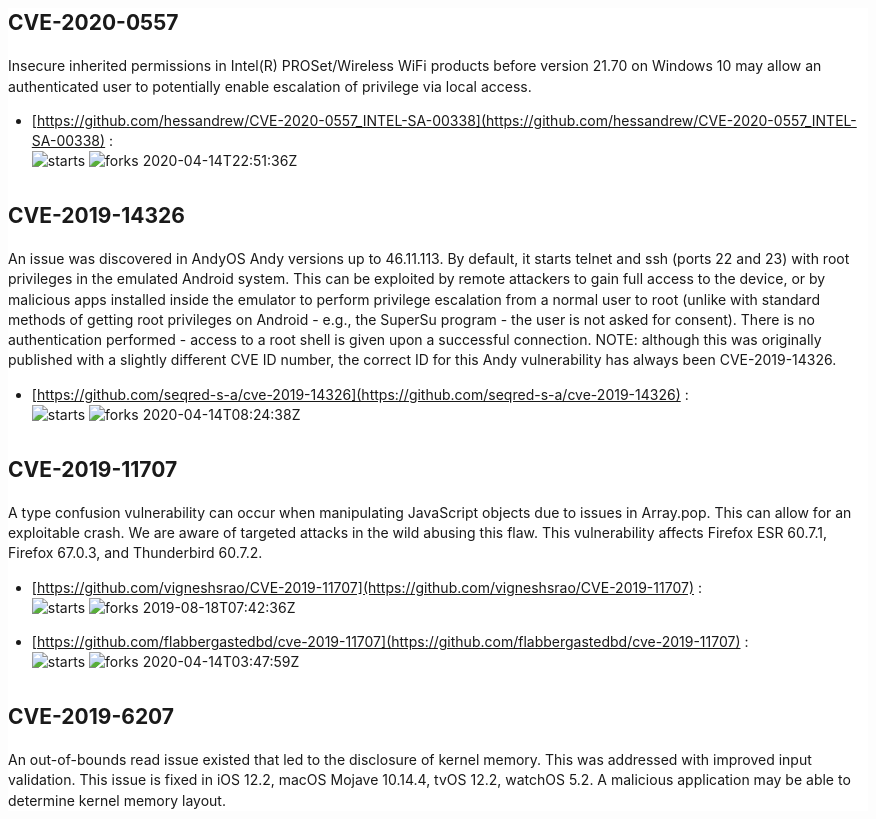## CVE-2020-0557
 Insecure inherited permissions in Intel(R) PROSet/Wireless WiFi products before version 21.70 on Windows 10 may allow an authenticated user to potentially enable escalation of privilege via local access.

- [https://github.com/hessandrew/CVE-2020-0557_INTEL-SA-00338](https://github.com/hessandrew/CVE-2020-0557_INTEL-SA-00338) :  
![starts](https://img.shields.io/github/stars/hessandrew/CVE-2020-0557_INTEL-SA-00338.svg) 
![forks](https://img.shields.io/github/forks/hessandrew/CVE-2020-0557_INTEL-SA-00338.svg) 
2020-04-14T22:51:36Z

## CVE-2019-14326
 An issue was discovered in AndyOS Andy versions up to 46.11.113. By default, it starts telnet and ssh (ports 22 and 23) with root privileges in the emulated Android system. This can be exploited by remote attackers to gain full access to the device, or by malicious apps installed inside the emulator to perform privilege escalation from a normal user to root (unlike with standard methods of getting root privileges on Android - e.g., the SuperSu program - the user is not asked for consent). There is no authentication performed - access to a root shell is given upon a successful connection. NOTE: although this was originally published with a slightly different CVE ID number, the correct ID for this Andy vulnerability has always been CVE-2019-14326.

- [https://github.com/seqred-s-a/cve-2019-14326](https://github.com/seqred-s-a/cve-2019-14326) :  
![starts](https://img.shields.io/github/stars/seqred-s-a/cve-2019-14326.svg) 
![forks](https://img.shields.io/github/forks/seqred-s-a/cve-2019-14326.svg) 
2020-04-14T08:24:38Z

## CVE-2019-11707
 A type confusion vulnerability can occur when manipulating JavaScript objects due to issues in Array.pop. This can allow for an exploitable crash. We are aware of targeted attacks in the wild abusing this flaw. This vulnerability affects Firefox ESR  60.7.1, Firefox  67.0.3, and Thunderbird  60.7.2.

- [https://github.com/vigneshsrao/CVE-2019-11707](https://github.com/vigneshsrao/CVE-2019-11707) :  
![starts](https://img.shields.io/github/stars/vigneshsrao/CVE-2019-11707.svg) 
![forks](https://img.shields.io/github/forks/vigneshsrao/CVE-2019-11707.svg) 
2019-08-18T07:42:36Z

- [https://github.com/flabbergastedbd/cve-2019-11707](https://github.com/flabbergastedbd/cve-2019-11707) :  
![starts](https://img.shields.io/github/stars/flabbergastedbd/cve-2019-11707.svg) 
![forks](https://img.shields.io/github/forks/flabbergastedbd/cve-2019-11707.svg) 
2020-04-14T03:47:59Z

## CVE-2019-6207
 An out-of-bounds read issue existed that led to the disclosure of kernel memory. This was addressed with improved input validation. This issue is fixed in iOS 12.2, macOS Mojave 10.14.4, tvOS 12.2, watchOS 5.2. A malicious application may be able to determine kernel memory layout.
